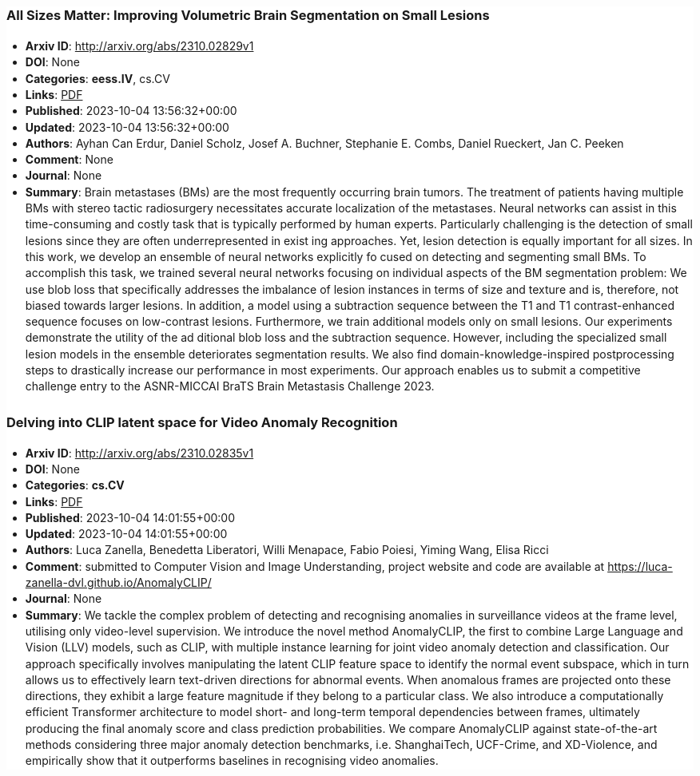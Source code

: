 

### All Sizes Matter: Improving Volumetric Brain Segmentation on Small Lesions
- **Arxiv ID**: http://arxiv.org/abs/2310.02829v1
- **DOI**: None
- **Categories**: **eess.IV**, cs.CV
- **Links**: [PDF](http://arxiv.org/pdf/2310.02829v1)
- **Published**: 2023-10-04 13:56:32+00:00
- **Updated**: 2023-10-04 13:56:32+00:00
- **Authors**: Ayhan Can Erdur, Daniel Scholz, Josef A. Buchner, Stephanie E. Combs, Daniel Rueckert, Jan C. Peeken
- **Comment**: None
- **Journal**: None
- **Summary**: Brain metastases (BMs) are the most frequently occurring brain tumors. The treatment of patients having multiple BMs with stereo tactic radiosurgery necessitates accurate localization of the metastases. Neural networks can assist in this time-consuming and costly task that is typically performed by human experts. Particularly challenging is the detection of small lesions since they are often underrepresented in exist ing approaches. Yet, lesion detection is equally important for all sizes. In this work, we develop an ensemble of neural networks explicitly fo cused on detecting and segmenting small BMs. To accomplish this task, we trained several neural networks focusing on individual aspects of the BM segmentation problem: We use blob loss that specifically addresses the imbalance of lesion instances in terms of size and texture and is, therefore, not biased towards larger lesions. In addition, a model using a subtraction sequence between the T1 and T1 contrast-enhanced sequence focuses on low-contrast lesions. Furthermore, we train additional models only on small lesions. Our experiments demonstrate the utility of the ad ditional blob loss and the subtraction sequence. However, including the specialized small lesion models in the ensemble deteriorates segmentation results. We also find domain-knowledge-inspired postprocessing steps to drastically increase our performance in most experiments. Our approach enables us to submit a competitive challenge entry to the ASNR-MICCAI BraTS Brain Metastasis Challenge 2023.



### Delving into CLIP latent space for Video Anomaly Recognition
- **Arxiv ID**: http://arxiv.org/abs/2310.02835v1
- **DOI**: None
- **Categories**: **cs.CV**
- **Links**: [PDF](http://arxiv.org/pdf/2310.02835v1)
- **Published**: 2023-10-04 14:01:55+00:00
- **Updated**: 2023-10-04 14:01:55+00:00
- **Authors**: Luca Zanella, Benedetta Liberatori, Willi Menapace, Fabio Poiesi, Yiming Wang, Elisa Ricci
- **Comment**: submitted to Computer Vision and Image Understanding, project website
  and code are available at https://luca-zanella-dvl.github.io/AnomalyCLIP/
- **Journal**: None
- **Summary**: We tackle the complex problem of detecting and recognising anomalies in surveillance videos at the frame level, utilising only video-level supervision. We introduce the novel method AnomalyCLIP, the first to combine Large Language and Vision (LLV) models, such as CLIP, with multiple instance learning for joint video anomaly detection and classification. Our approach specifically involves manipulating the latent CLIP feature space to identify the normal event subspace, which in turn allows us to effectively learn text-driven directions for abnormal events. When anomalous frames are projected onto these directions, they exhibit a large feature magnitude if they belong to a particular class. We also introduce a computationally efficient Transformer architecture to model short- and long-term temporal dependencies between frames, ultimately producing the final anomaly score and class prediction probabilities. We compare AnomalyCLIP against state-of-the-art methods considering three major anomaly detection benchmarks, i.e. ShanghaiTech, UCF-Crime, and XD-Violence, and empirically show that it outperforms baselines in recognising video anomalies.
